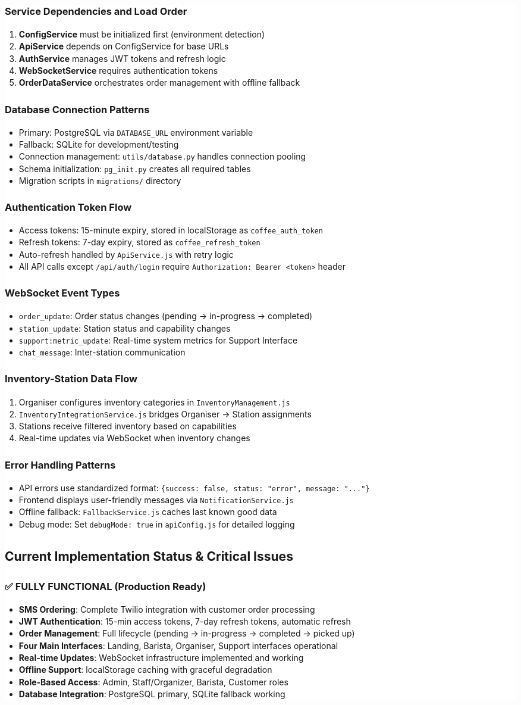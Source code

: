 ### Service Dependencies and Load Order
1. **ConfigService** must be initialized first (environment detection)
2. **ApiService** depends on ConfigService for base URLs
3. **AuthService** manages JWT tokens and refresh logic
4. **WebSocketService** requires authentication tokens
5. **OrderDataService** orchestrates order management with offline fallback

### Database Connection Patterns
- Primary: PostgreSQL via `DATABASE_URL` environment variable
- Fallback: SQLite for development/testing
- Connection management: `utils/database.py` handles connection pooling
- Schema initialization: `pg_init.py` creates all required tables
- Migration scripts in `migrations/` directory

### Authentication Token Flow
- Access tokens: 15-minute expiry, stored in localStorage as `coffee_auth_token`
- Refresh tokens: 7-day expiry, stored as `coffee_refresh_token`
- Auto-refresh handled by `ApiService.js` with retry logic
- All API calls except `/api/auth/login` require `Authorization: Bearer <token>` header

### WebSocket Event Types
- `order_update`: Order status changes (pending → in-progress → completed)
- `station_update`: Station status and capability changes
- `support:metric_update`: Real-time system metrics for Support Interface
- `chat_message`: Inter-station communication

### Inventory-Station Data Flow
1. Organiser configures inventory categories in `InventoryManagement.js`
2. `InventoryIntegrationService.js` bridges Organiser → Station assignments
3. Stations receive filtered inventory based on capabilities
4. Real-time updates via WebSocket when inventory changes

### Error Handling Patterns
- API errors use standardized format: `{success: false, status: "error", message: "..."}`
- Frontend displays user-friendly messages via `NotificationService.js`
- Offline fallback: `FallbackService.js` caches last known good data
- Debug mode: Set `debugMode: true` in `apiConfig.js` for detailed logging

## Current Implementation Status & Critical Issues

### ✅ FULLY FUNCTIONAL (Production Ready)
- **SMS Ordering**: Complete Twilio integration with customer order processing
- **JWT Authentication**: 15-min access tokens, 7-day refresh tokens, automatic refresh
- **Order Management**: Full lifecycle (pending → in-progress → completed → picked up)
- **Four Main Interfaces**: Landing, Barista, Organiser, Support interfaces operational
- **Real-time Updates**: WebSocket infrastructure implemented and working
- **Offline Support**: localStorage caching with graceful degradation
- **Role-Based Access**: Admin, Staff/Organizer, Barista, Customer roles
- **Database Integration**: PostgreSQL primary, SQLite fallback working
